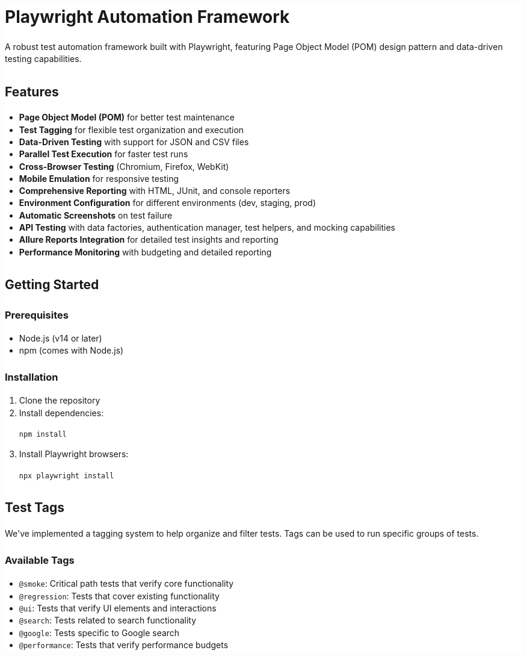 # Playwright Automation Framework

A robust test automation framework built with Playwright, featuring Page Object
Model (POM) design pattern and data-driven testing capabilities.

## Features

- **Page Object Model (POM)** for better test maintenance
- **Test Tagging** for flexible test organization and execution
- **Data-Driven Testing** with support for JSON and CSV files
- **Parallel Test Execution** for faster test runs
- **Cross-Browser Testing** (Chromium, Firefox, WebKit)
- **Mobile Emulation** for responsive testing
- **Comprehensive Reporting** with HTML, JUnit, and console reporters
- **Environment Configuration** for different environments (dev, staging, prod)
- **Automatic Screenshots** on test failure
- **API Testing** with data factories, authentication manager, test helpers, and
  mocking capabilities
- **Allure Reports Integration** for detailed test insights and reporting
- **Performance Monitoring** with budgeting and detailed reporting

## Getting Started

### Prerequisites

- Node.js (v14 or later)
- npm (comes with Node.js)

### Installation

1. Clone the repository
2. Install dependencies:
   ```bash
   npm install
   ```
3. Install Playwright browsers:
   ```bash
   npx playwright install
   ```

## Test Tags

We've implemented a tagging system to help organize and filter tests. Tags can
be used to run specific groups of tests.

### Available Tags

- `@smoke`: Critical path tests that verify core functionality
- `@regression`: Tests that cover existing functionality
- `@ui`: Tests that verify UI elements and interactions
- `@search`: Tests related to search functionality
- `@google`: Tests specific to Google search
- `@performance`: Tests that verify performance budgets
